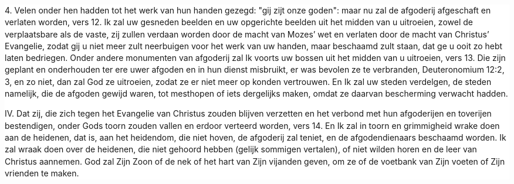4\. Velen onder hen hadden tot het werk van hun handen gezegd: "gij zijt onze goden": maar nu zal de afgoderij afgeschaft en verlaten worden, vers 12. Ik zal uw gesneden beelden en uw opgerichte beelden uit het midden van u uitroeien, zowel de verplaatsbare als de vaste, zij zullen verdaan worden door de macht van Mozes’ wet en verlaten door de macht van Christus’ Evangelie, zodat gij u niet meer zult neerbuigen voor het werk van uw handen, maar beschaamd zult staan, dat ge u ooit zo hebt laten bedriegen. Onder andere monumenten van afgoderij zal Ik voorts uw bossen uit het midden van u uitroeien, vers 13. Die zijn geplant en onderhouden ter ere uwer afgoden en in hun dienst misbruikt, er was bevolen ze te verbranden, Deuteronomium 12:2, 3, en zo niet, dan zal God ze uitroeien, zodat ze er niet meer op konden vertrouwen. En Ik zal uw steden verdelgen, de steden namelijk, die de afgoden gewijd waren, tot mesthopen of iets dergelijks maken, omdat ze daarvan bescherming verwacht hadden.

IV. Dat zij, die zich tegen het Evangelie van Christus zouden blijven verzetten en het verbond met hun afgoderijen en toverijen bestendigen, onder Gods toorn zouden vallen en erdoor verteerd worden, vers 14. En Ik zal in toorn en grimmigheid wrake doen aan de heidenen, dat is, aan het heidendom, die niet hoven, de afgoderij zal teniet, en de afgodendienaars beschaamd worden. Ik zal wraak doen over de heidenen, die niet gehoord hebben (gelijk sommigen vertalen), of niet wilden horen en de leer van Christus aannemen. God zal Zijn Zoon of de nek of het hart van Zijn vijanden geven, om ze of de voetbank van Zijn voeten of Zijn vrienden te maken.
